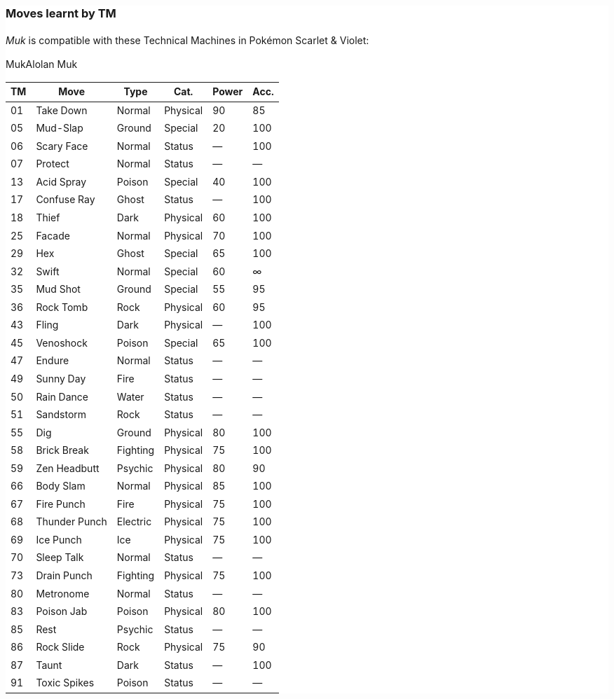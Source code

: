 ### Moves learnt by TM

*Muk* is compatible with these Technical Machines in Pokémon Scarlet & Violet:

MukAlolan Muk

| TM | Move | Type | Cat. | Power | Acc. |
| --- | --- | --- | --- | --- | --- |
| 01 | Take Down | Normal | Physical | 90 | 85 |
| 05 | Mud-Slap | Ground | Special | 20 | 100 |
| 06 | Scary Face | Normal | Status | — | 100 |
| 07 | Protect | Normal | Status | — | — |
| 13 | Acid Spray | Poison | Special | 40 | 100 |
| 17 | Confuse Ray | Ghost | Status | — | 100 |
| 18 | Thief | Dark | Physical | 60 | 100 |
| 25 | Facade | Normal | Physical | 70 | 100 |
| 29 | Hex | Ghost | Special | 65 | 100 |
| 32 | Swift | Normal | Special | 60 | ∞ |
| 35 | Mud Shot | Ground | Special | 55 | 95 |
| 36 | Rock Tomb | Rock | Physical | 60 | 95 |
| 43 | Fling | Dark | Physical | — | 100 |
| 45 | Venoshock | Poison | Special | 65 | 100 |
| 47 | Endure | Normal | Status | — | — |
| 49 | Sunny Day | Fire | Status | — | — |
| 50 | Rain Dance | Water | Status | — | — |
| 51 | Sandstorm | Rock | Status | — | — |
| 55 | Dig | Ground | Physical | 80 | 100 |
| 58 | Brick Break | Fighting | Physical | 75 | 100 |
| 59 | Zen Headbutt | Psychic | Physical | 80 | 90 |
| 66 | Body Slam | Normal | Physical | 85 | 100 |
| 67 | Fire Punch | Fire | Physical | 75 | 100 |
| 68 | Thunder Punch | Electric | Physical | 75 | 100 |
| 69 | Ice Punch | Ice | Physical | 75 | 100 |
| 70 | Sleep Talk | Normal | Status | — | — |
| 73 | Drain Punch | Fighting | Physical | 75 | 100 |
| 80 | Metronome | Normal | Status | — | — |
| 83 | Poison Jab | Poison | Physical | 80 | 100 |
| 85 | Rest | Psychic | Status | — | — |
| 86 | Rock Slide | Rock | Physical | 75 | 90 |
| 87 | Taunt | Dark | Status | — | 100 |
| 91 | Toxic Spikes | Poison | Status | — | — |